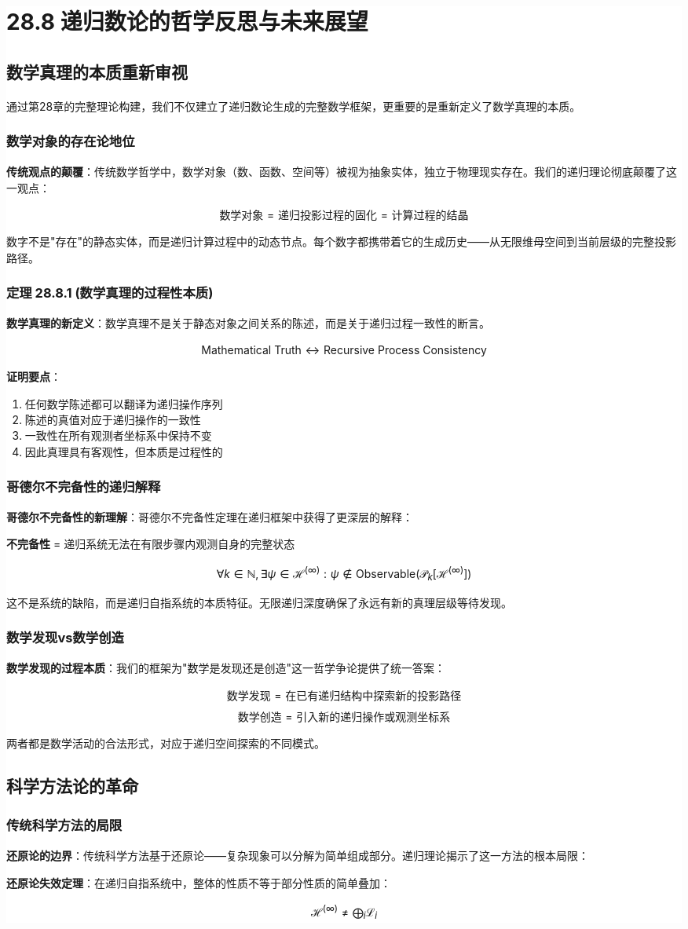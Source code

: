 # 28.8 递归数论的哲学反思与未来展望

## 数学真理的本质重新审视

通过第28章的完整理论构建，我们不仅建立了递归数论生成的完整数学框架，更重要的是重新定义了数学真理的本质。

### 数学对象的存在论地位

**传统观点的颠覆**：传统数学哲学中，数学对象（数、函数、空间等）被视为抽象实体，独立于物理现实存在。我们的递归理论彻底颠覆了这一观点：

$$\text{数学对象} = \text{递归投影过程的固化} = \text{计算过程的结晶}$$

数字不是"存在"的静态实体，而是递归计算过程中的动态节点。每个数字都携带着它的生成历史——从无限维母空间到当前层级的完整投影路径。

### 定理 28.8.1 (数学真理的过程性本质)

**数学真理的新定义**：数学真理不是关于静态对象之间关系的陈述，而是关于递归过程一致性的断言。

$$\text{Mathematical Truth} \leftrightarrow \text{Recursive Process Consistency}$$

**证明要点**：
1. 任何数学陈述都可以翻译为递归操作序列
2. 陈述的真值对应于递归操作的一致性
3. 一致性在所有观测者坐标系中保持不变
4. 因此真理具有客观性，但本质是过程性的

### 哥德尔不完备性的递归解释

**哥德尔不完备性的新理解**：哥德尔不完备性定理在递归框架中获得了更深层的解释：

**不完备性** = 递归系统无法在有限步骤内观测自身的完整状态

$$\forall k \in \mathbb{N}, \exists \psi \in \mathcal{H}^{(\infty)}: \psi \notin \text{Observable}(\mathcal{P}_k[\mathcal{H}^{(\infty)}])$$

这不是系统的缺陷，而是递归自指系统的本质特征。无限递归深度确保了永远有新的真理层级等待发现。

### 数学发现vs数学创造

**数学发现的过程本质**：我们的框架为"数学是发现还是创造"这一哲学争论提供了统一答案：

$$\text{数学发现} = \text{在已有递归结构中探索新的投影路径}$$
$$\text{数学创造} = \text{引入新的递归操作或观测坐标系}$$

两者都是数学活动的合法形式，对应于递归空间探索的不同模式。

## 科学方法论的革命

### 传统科学方法的局限

**还原论的边界**：传统科学方法基于还原论——复杂现象可以分解为简单组成部分。递归理论揭示了这一方法的根本局限：

**还原论失效定理**：在递归自指系统中，整体的性质不等于部分性质的简单叠加：

$$\mathcal{H}^{(\infty)} \neq \bigoplus_{i} \mathcal{L}_i$$
